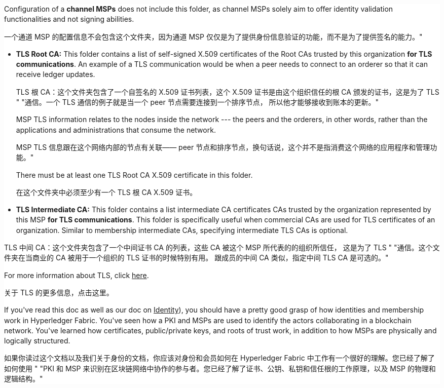 
  Configuration of a **channel MSPs** does not include this folder, as channel MSPs
  solely aim to offer identity validation functionalities and not signing abilities.

一个通道 MSP 的配置信息不会包含这个文件夹，因为通道 MSP 仅仅是为了提供身份信息验证的功能，而不是为了提供签名的能力。"


* **TLS Root CA:** This folder contains a list of self-signed X.509 certificates of the
  Root CAs trusted by this organization **for TLS communications**. An example of a TLS
  communication would be when a peer needs to connect to an orderer so that it can receive
  ledger updates.

  TLS 根 CA：这个文件夹包含了一个自签名的 X.509 证书列表，这个 X.509 证书是由这个组织信任的根 CA 颁发的证书，这是为了 TLS "
"通信。一个 TLS 通信的例子就是当一个 peer 节点需要连接到一个排序节点， 所以他才能够接收到账本的更新。"


  MSP TLS information relates to the nodes inside the network --- the peers and the
  orderers, in other words, rather than the applications and administrations that
  consume the network.

  MSP TLS 信息跟在这个网络内部的节点有关联—— peer 节点和排序节点，换句话说，这个并不是指消费这个网络的应用程序和管理功能。"


  There must be at least one TLS Root CA X.509 certificate in this folder.

  在这个文件夹中必须至少有一个 TLS 根 CA X.509 证书。


* **TLS Intermediate CA:** This folder contains a list intermediate CA certificates
  CAs trusted by the organization represented by this MSP **for TLS communications**.
  This folder is specifically useful when commercial CAs are used for TLS certificates of an
  organization. Similar to membership intermediate CAs, specifying intermediate TLS CAs is
  optional.

TLS 中间 CA：这个文件夹包含了一个中间证书 CA 的列表，这些 CA 被这个 MSP 所代表的的组织所信任， 这是为了 TLS "
"通信。这个文件夹在当商业的 CA 被用于一个组织的 TLS 证书的时候特别有用。 跟成员的中间 CA 类似，指定中间 TLS CA 是可选的。"


  For more information about TLS, click [here](../enable_tls.html).

关于 TLS 的更多信息，点击这里。

If you've read this doc as well as our doc on [Identity](../identity/identity.html)), you
should have a pretty good grasp of how identities and membership work in Hyperledger Fabric.
You've seen how a PKI and MSPs are used to identify the actors collaborating in a blockchain
network. You've learned how certificates, public/private keys, and roots of trust work,
in addition to how MSPs are physically and logically structured.

如果你读过这个文档以及我们关于身份的文档，你应该对身份和会员如何在 Hyperledger Fabric 中工作有一个很好的理解。您已经了解了如何使用 "
"PKI 和 MSP 来识别在区块链网络中协作的参与者。您已经了解了证书、公钥、私钥和信任根的工作原理，以及 MSP 的物理和逻辑结构。"




